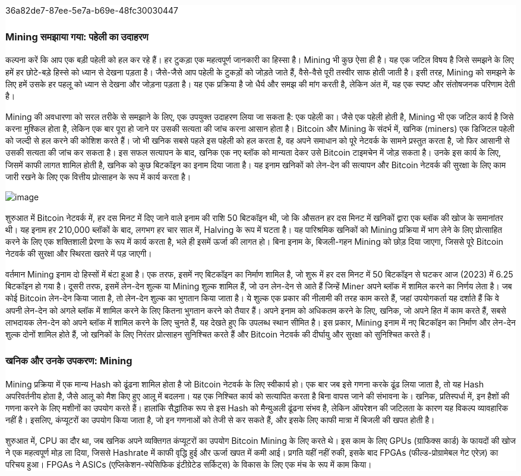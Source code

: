 <chapterId>36a82de7-87ee-5e7a-b69e-48fc30030447</chapterId>

### Mining समझाया गया: पहेली का उदाहरण

कल्पना करें कि आप एक बड़ी पहेली को हल कर रहे हैं। हर टुकड़ा एक महत्वपूर्ण जानकारी का हिस्सा है। Mining भी कुछ ऐसा ही है। यह एक जटिल विषय है जिसे समझने के लिए हमें हर छोटे-बड़े हिस्से को ध्यान से देखना पड़ता है। जैसे-जैसे आप पहेली के टुकड़ों को जोड़ते जाते हैं, वैसे-वैसे पूरी तस्वीर साफ होती जाती है। इसी तरह, Mining को समझने के लिए हमें उसके हर पहलू को ध्यान से देखना और जोड़ना पड़ता है। यह एक प्रक्रिया है जो धैर्य और समझ की मांग करती है, लेकिन अंत में, यह एक स्पष्ट और संतोषजनक परिणाम देती है।

Mining की अवधारणा को सरल तरीके से समझाने के लिए, एक उपयुक्त उदाहरण लिया जा सकता है: एक पहेली का। जैसे एक पहेली होती है, Mining भी एक जटिल कार्य है जिसे करना मुश्किल होता है, लेकिन एक बार पूरा हो जाने पर उसकी सत्यता की जांच करना आसान होता है। Bitcoin और Mining के संदर्भ में, खनिक (miners) एक डिजिटल पहेली को जल्दी से हल करने की कोशिश करते हैं। जो भी खनिक सबसे पहले इस पहेली को हल करता है, वह अपने समाधान को पूरे नेटवर्क के सामने प्रस्तुत करता है, जो फिर आसानी से उसकी सत्यता की जांच कर सकता है। इस सफल सत्यापन के बाद, खनिक एक नए ब्लॉक को मान्यता देकर उसे Bitcoin टाइमचेन में जोड़ सकता है। उनके इस कार्य के लिए, जिसमें काफी लागत शामिल होती है, खनिक को कुछ बिटकॉइन का इनाम दिया जाता है। यह इनाम खनिकों को लेन-देन की सत्यापन और Bitcoin नेटवर्क की सुरक्षा के लिए काम जारी रखने के लिए एक वित्तीय प्रोत्साहन के रूप में कार्य करता है।

![image](assets/en/01.webp)

शुरुआत में Bitcoin नेटवर्क में, हर दस मिनट में दिए जाने वाले इनाम की राशि 50 बिटकॉइन थी, जो कि औसतन हर दस मिनट में खनिकों द्वारा एक ब्लॉक की खोज के समानांतर थी। यह इनाम हर 210,000 ब्लॉकों के बाद, लगभग हर चार साल में, Halving के रूप में घटता है। यह पारिश्रमिक खनिकों को Mining प्रक्रिया में भाग लेने के लिए प्रोत्साहित करने के लिए एक शक्तिशाली प्रेरणा के रूप में कार्य करता है, भले ही इसमें ऊर्जा की लागत हो। बिना इनाम के, बिजली-गहन Mining को छोड़ दिया जाएगा, जिससे पूरे Bitcoin नेटवर्क की सुरक्षा और स्थिरता खतरे में पड़ जाएगी।

वर्तमान Mining इनाम दो हिस्सों में बंटा हुआ है। एक तरफ, इसमें नए बिटकॉइन का निर्माण शामिल है, जो शुरू में हर दस मिनट में 50 बिटकॉइन से घटकर आज (2023) में 6.25 बिटकॉइन हो गया है। दूसरी तरफ, इसमें लेन-देन शुल्क या Mining शुल्क शामिल हैं, जो उन लेन-देन से आते हैं जिन्हें Miner अपने ब्लॉक में शामिल करने का निर्णय लेता है। जब कोई Bitcoin लेन-देन किया जाता है, तो लेन-देन शुल्क का भुगतान किया जाता है। ये शुल्क एक प्रकार की नीलामी की तरह काम करते हैं, जहां उपयोगकर्ता यह दर्शाते हैं कि वे अपनी लेन-देन को अगले ब्लॉक में शामिल करने के लिए कितना भुगतान करने को तैयार हैं। अपने इनाम को अधिकतम करने के लिए, खनिक, जो अपने हित में काम करते हैं, सबसे लाभदायक लेन-देन को अपने ब्लॉक में शामिल करने के लिए चुनते हैं, यह देखते हुए कि उपलब्ध स्थान सीमित है। इस प्रकार, Mining इनाम में नए बिटकॉइन का निर्माण और लेन-देन शुल्क दोनों शामिल होते हैं, जो खनिकों के लिए निरंतर प्रोत्साहन सुनिश्चित करते हैं और Bitcoin नेटवर्क की दीर्घायु और सुरक्षा को सुनिश्चित करते हैं।

### खनिक और उनके उपकरण: Mining

Mining प्रक्रिया में एक मान्य Hash को ढूंढना शामिल होता है जो Bitcoin नेटवर्क के लिए स्वीकार्य हो। एक बार जब इसे गणना करके ढूंढ लिया जाता है, तो यह Hash अपरिवर्तनीय होता है, जैसे आलू को मैश किए हुए आलू में बदलना। यह एक निश्चित कार्य को सत्यापित करता है बिना वापस जाने की संभावना के। खनिक, प्रतिस्पर्धा में, इन हैशों की गणना करने के लिए मशीनों का उपयोग करते हैं। हालांकि सैद्धांतिक रूप से इस Hash को मैन्युअली ढूंढना संभव है, लेकिन ऑपरेशन की जटिलता के कारण यह विकल्प व्यावहारिक नहीं है। इसलिए, कंप्यूटरों का उपयोग किया जाता है, जो इन गणनाओं को तेजी से कर सकते हैं, और इसके लिए काफी मात्रा में बिजली की खपत होती है।

शुरुआत में, CPU का दौर था, जब खनिक अपने व्यक्तिगत कंप्यूटरों का उपयोग Bitcoin Mining के लिए करते थे। इस काम के लिए GPUs (ग्राफिक्स कार्ड) के फायदों की खोज ने एक महत्वपूर्ण मोड़ ला दिया, जिससे Hashrate में काफी वृद्धि हुई और ऊर्जा खपत में कमी आई। प्रगति यहीं नहीं रुकी, इसके बाद FPGAs (फील्ड-प्रोग्रामेबल गेट एरेज़) का परिचय हुआ। FPGAs ने ASICs (एप्लिकेशन-स्पेसिफिक इंटीग्रेटेड सर्किट्स) के विकास के लिए एक मंच के रूप में काम किया।
